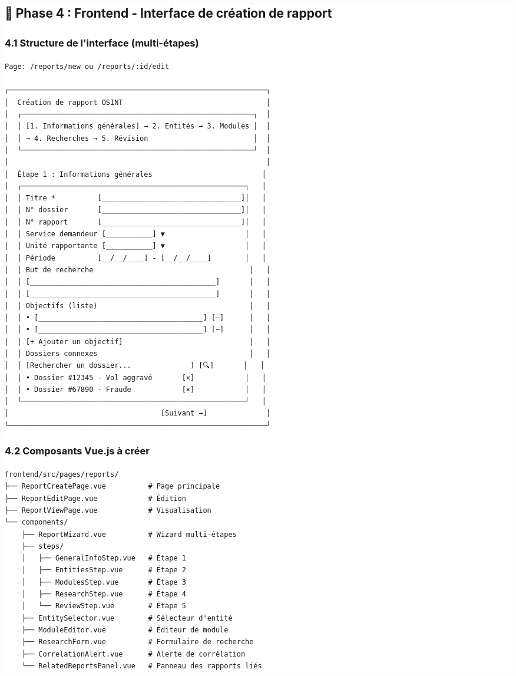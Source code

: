 ## 🎯 Phase 4 : Frontend - Interface de création de rapport

### 4.1 Structure de l'interface (multi-étapes)

```
Page: /reports/new ou /reports/:id/edit

┌─────────────────────────────────────────────────────────────┐
│  Création de rapport OSINT                                  │
│  ┌───────────────────────────────────────────────────────┐  │
│  │ [1. Informations générales] → 2. Entités → 3. Modules │  │
│  │ → 4. Recherches → 5. Révision                         │  │
│  └───────────────────────────────────────────────────────┘  │
│                                                             │
│  Étape 1 : Informations générales                          │
│  ┌─────────────────────────────────────────────────────┐   │
│  │ Titre *          [_________________________________]│   │
│  │ N° dossier       [_________________________________]│   │
│  │ N° rapport       [_________________________________]│   │
│  │ Service demandeur [___________] ▼                   │   │
│  │ Unité rapportante [___________] ▼                   │   │
│  │ Période          [__/__/____] - [__/__/____]        │   │
│  │ But de recherche                                     │   │
│  │ [____________________________________________]       │   │
│  │ [____________________________________________]       │   │
│  │ Objectifs (liste)                                    │   │
│  │ • [_______________________________________] [−]      │   │
│  │ • [_______________________________________] [−]      │   │
│  │ [+ Ajouter un objectif]                              │   │
│  │ Dossiers connexes                                    │   │
│  │ [Rechercher un dossier...              ] [🔍]       │   │
│  │ • Dossier #12345 - Vol aggravé       [×]            │   │
│  │ • Dossier #67890 - Fraude            [×]            │   │
│  └─────────────────────────────────────────────────────┘   │
│                                    [Suivant →]              │
└─────────────────────────────────────────────────────────────┘
```

### 4.2 Composants Vue.js à créer

```
frontend/src/pages/reports/
├── ReportCreatePage.vue          # Page principale
├── ReportEditPage.vue            # Édition
├── ReportViewPage.vue            # Visualisation
└── components/
    ├── ReportWizard.vue          # Wizard multi-étapes
    ├── steps/
    │   ├── GeneralInfoStep.vue   # Étape 1
    │   ├── EntitiesStep.vue      # Étape 2
    │   ├── ModulesStep.vue       # Étape 3
    │   ├── ResearchStep.vue      # Étape 4
    │   └── ReviewStep.vue        # Étape 5
    ├── EntitySelector.vue        # Sélecteur d'entité
    ├── ModuleEditor.vue          # Éditeur de module
    ├── ResearchForm.vue          # Formulaire de recherche
    ├── CorrelationAlert.vue      # Alerte de corrélation
    └── RelatedReportsPanel.vue   # Panneau des rapports liés
```

